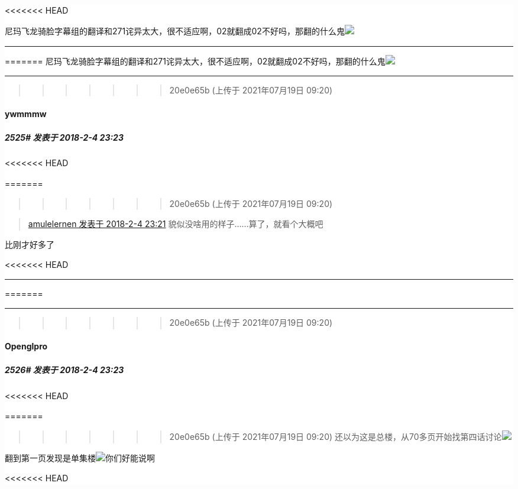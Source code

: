 
<<<<<<< HEAD


尼玛飞龙骑脸字幕组的翻译和271诧异太大，很不适应啊，02就翻成02不好吗，那翻的什么鬼<img src="https://static.saraba1st.com/image/smiley/face2017/068.png" referrerpolicy="no-referrer">







*****
=======
尼玛飞龙骑脸字幕组的翻译和271诧异太大，很不适应啊，02就翻成02不好吗，那翻的什么鬼<img src="https://static.saraba1st.com/image/smiley/face2017/068.png" referrerpolicy="no-referrer">


*****
>>>>>>> 20e0e65b (上传于 2021年07月19日 09:20)

####  ywmmmw  
##### 2525#       发表于 2018-2-4 23:23


<<<<<<< HEAD

=======
>>>>>>> 20e0e65b (上传于 2021年07月19日 09:20)
<blockquote><a href="httphttps://bbs.saraba1st.com/2b/forum.php?mod=redirect&amp;goto=findpost&amp;pid=38461882&amp;ptid=1579703" target="_blank">amulelernen 发表于 2018-2-4 23:21</a>
貌似没啥用的样子……算了，就看个大概吧</blockquote>
比刚才好多了


<<<<<<< HEAD





*****
=======
*****
>>>>>>> 20e0e65b (上传于 2021年07月19日 09:20)

####  Openglpro  
##### 2526#       发表于 2018-2-4 23:23


<<<<<<< HEAD


=======
>>>>>>> 20e0e65b (上传于 2021年07月19日 09:20)
还以为这是总楼，从70多页开始找第四话讨论<img src="https://static.saraba1st.com/image/smiley/face2017/004.gif" referrerpolicy="no-referrer">

翻到第一页发现是单集楼<img src="https://static.saraba1st.com/image/smiley/face2017/001.png" referrerpolicy="no-referrer">你们好能说啊


<<<<<<< HEAD

